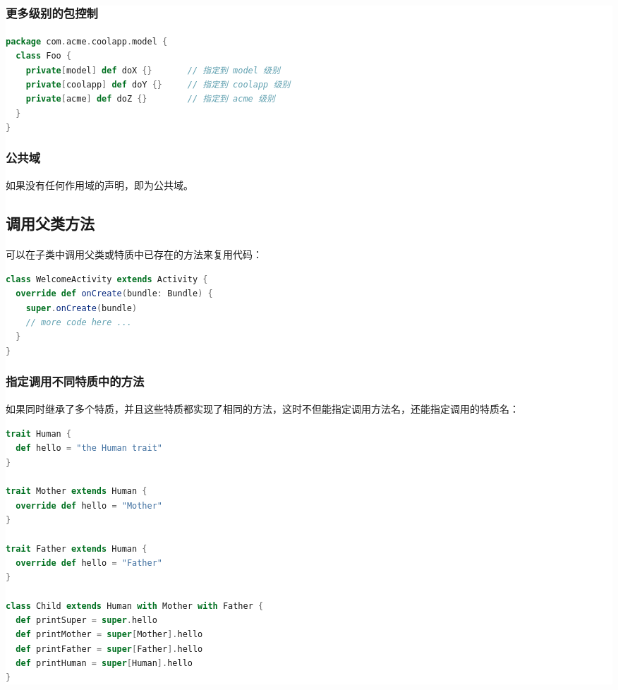 ### 更多级别的包控制

```scala
package com.acme.coolapp.model { 
  class Foo { 
    private[model] def doX {}		// 指定到 model 级别
    private[coolapp] def doY {} 	// 指定到 coolapp 级别
    private[acme] def doZ {}		// 指定到 acme 级别
  }
}
```

### 公共域

如果没有任何作用域的声明，即为公共域。

## 调用父类方法

可以在子类中调用父类或特质中已存在的方法来复用代码：

```scala
class WelcomeActivity extends Activity { 
  override def onCreate(bundle: Bundle) { 
    super.onCreate(bundle) 
    // more code here ... 
  } 
}
```

### 指定调用不同特质中的方法

如果同时继承了多个特质，并且这些特质都实现了相同的方法，这时不但能指定调用方法名，还能指定调用的特质名：

```scala
trait Human {
  def hello = "the Human trait" 
}

trait Mother extends Human {
  override def hello = "Mother" 
}

trait Father extends Human {
  override def hello = "Father" 
}

class Child extends Human with Mother with Father { 
  def printSuper = super.hello 
  def printMother = super[Mother].hello 
  def printFather = super[Father].hello 
  def printHuman = super[Human].hello 
}
```
